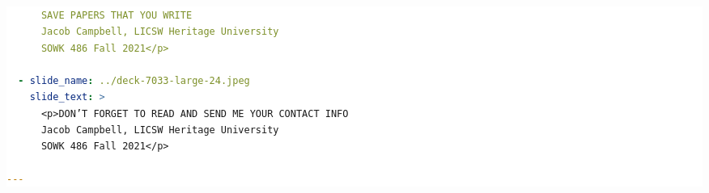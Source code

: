 ```yaml
      SAVE PAPERS THAT YOU WRITE
      Jacob Campbell, LICSW Heritage University
      SOWK 486 Fall 2021</p>
      
  - slide_name: ../deck-7033-large-24.jpeg
    slide_text: >
      <p>DON’T FORGET TO READ AND SEND ME YOUR CONTACT INFO
      Jacob Campbell, LICSW Heritage University
      SOWK 486 Fall 2021</p>
      
---
```

